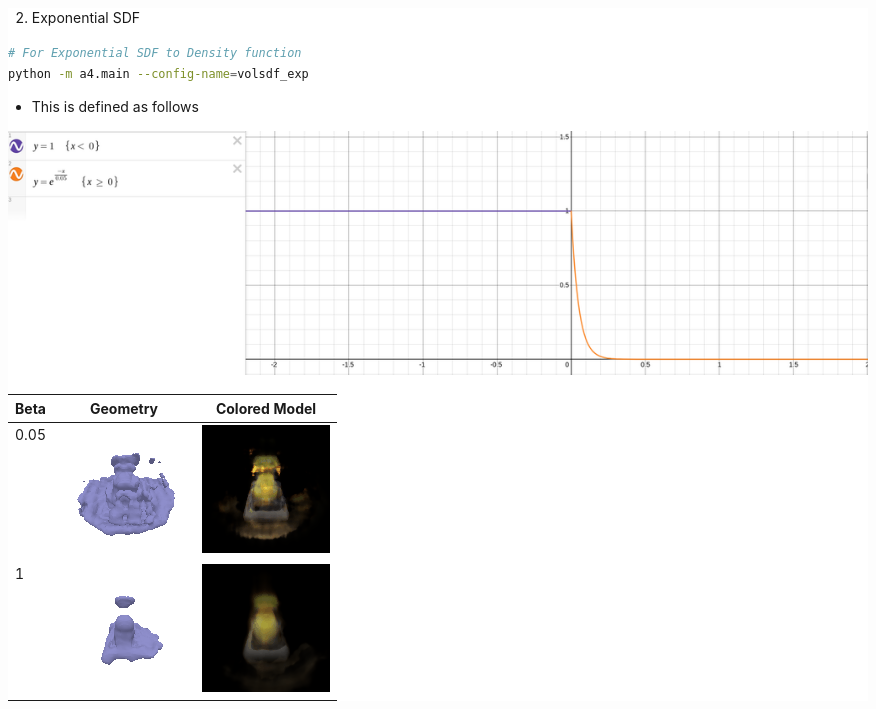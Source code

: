 2. Exponential SDF

```bash
# For Exponential SDF to Density function
python -m a4.main --config-name=volsdf_exp
```

- This is defined as follows

![image](results/4/exp.png)

| Beta | Geometry | Colored Model |
| - | -------- | ------------- |
| 0.05 | ![image](results/4/geometry_exp0.05.gif) | ![image](results/4/exp0.05.gif) |
| 1 | ![image](results/4/geometry_exp1.gif) | ![image](results/4/exp1.gif) |